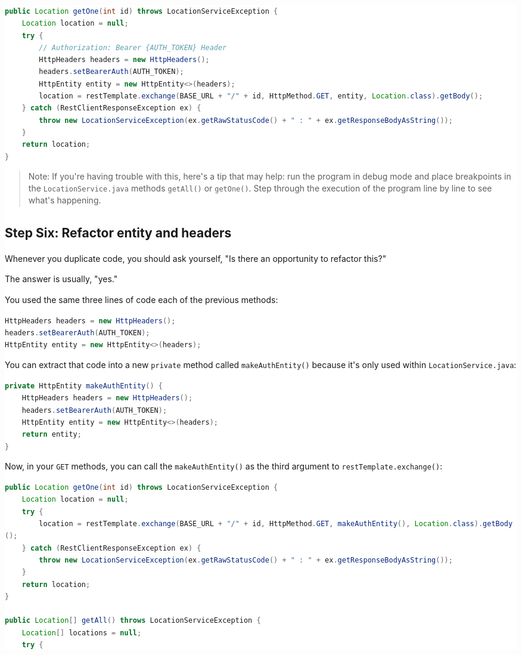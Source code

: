 ```java
public Location getOne(int id) throws LocationServiceException {
    Location location = null;
    try {
        // Authorization: Bearer {AUTH_TOKEN} Header
        HttpHeaders headers = new HttpHeaders();
        headers.setBearerAuth(AUTH_TOKEN);
        HttpEntity entity = new HttpEntity<>(headers);
        location = restTemplate.exchange(BASE_URL + "/" + id, HttpMethod.GET, entity, Location.class).getBody();
    } catch (RestClientResponseException ex) {
        throw new LocationServiceException(ex.getRawStatusCode() + " : " + ex.getResponseBodyAsString());
    }
    return location;
}
```

> Note: If you're having trouble with this, here's a tip that may help: run the program in debug mode and place breakpoints in the `LocationService.java` methods `getAll()` or `getOne()`. Step through the execution of the program line by line to see what's happening.

## Step Six: Refactor entity and headers

Whenever you duplicate code, you should ask yourself, "Is there an opportunity to refactor this?"

The answer is usually, "yes." 

You used the same three lines of code each of the previous methods:

```java
HttpHeaders headers = new HttpHeaders();
headers.setBearerAuth(AUTH_TOKEN);
HttpEntity entity = new HttpEntity<>(headers);
```

You can extract that code into a new `private` method called `makeAuthEntity()` because it's only used within `LocationService.java`:

```java
private HttpEntity makeAuthEntity() {
    HttpHeaders headers = new HttpHeaders();
    headers.setBearerAuth(AUTH_TOKEN);
    HttpEntity entity = new HttpEntity<>(headers);
    return entity;
}
```

Now, in your `GET` methods, you can call the `makeAuthEntity()` as the third argument to `restTemplate.exchange()`:

```java
public Location getOne(int id) throws LocationServiceException {
    Location location = null;
    try {
        location = restTemplate.exchange(BASE_URL + "/" + id, HttpMethod.GET, makeAuthEntity(), Location.class).getBody();
    } catch (RestClientResponseException ex) {
        throw new LocationServiceException(ex.getRawStatusCode() + " : " + ex.getResponseBodyAsString());
    }
    return location;
}

public Location[] getAll() throws LocationServiceException {
    Location[] locations = null;
    try {
```